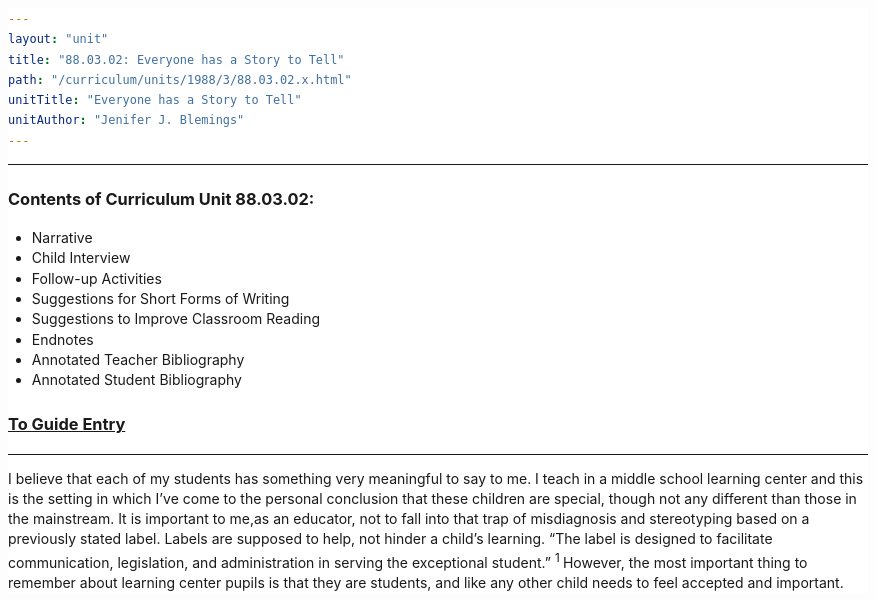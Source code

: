 ```yaml
---
layout: "unit"
title: "88.03.02: Everyone has a Story to Tell"
path: "/curriculum/units/1988/3/88.03.02.x.html"
unitTitle: "Everyone has a Story to Tell"
unitAuthor: "Jenifer J. Blemings"
---
```

<body>
<hr/>
<h3>
Contents of Curriculum Unit 88.03.02:
</h3>
<ul>
<li>
Narrative
</li>
<li>
Child Interview
</li>
<li>
Follow-up Activities
</li>
<li>
Suggestions for Short Forms of Writing
</li>
<li>
Suggestions to Improve Classroom Reading
</li>
<li>
Endnotes
</li>
<li>
Annotated Teacher Bibliography
</li>
<li>
Annotated Student Bibliography
</li>
</ul>
<h3>
<a href="../../../guides/1988/3/88.03.02.x.html">
To Guide Entry
</a>
</h3>
<hr/>
I believe that each of my students has something very meaningful to say to me. I teach in a middle school learning center and this is the setting in which I’ve come to the personal conclusion that these children are special, though not any different than those in the mainstream. It is important to me,as an educator, not to fall into that trap of misdiagnosis and stereotyping based on a previously stated label. Labels are supposed to help, not hinder a child’s learning. “The label is designed to facilitate communication, legislation, and administration in serving the exceptional student.”
<sup>
1
</sup>
However, the most important thing to remember about learning center pupils is that they are students, and like any other child needs to feel accepted and important.
<p>